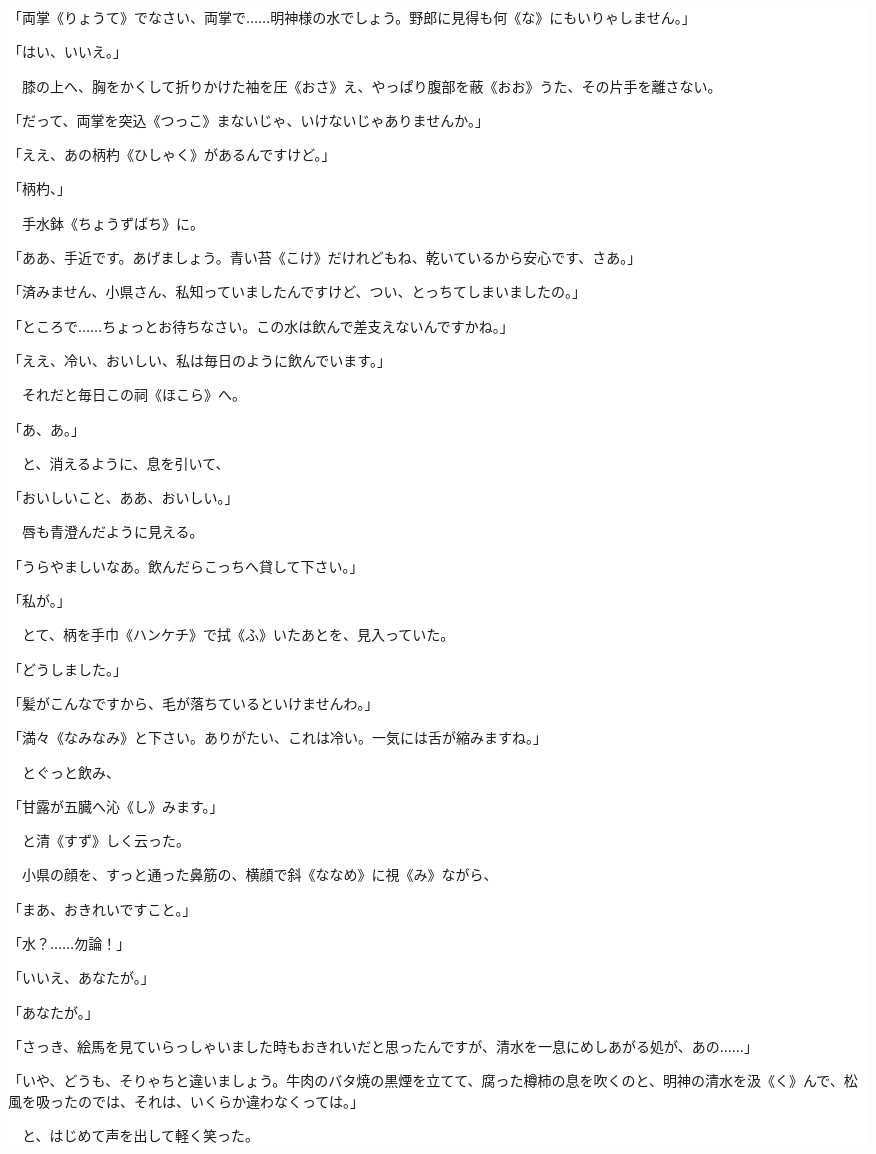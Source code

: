 「両掌《りょうて》でなさい、両掌で……明神様の水でしょう。野郎に見得も何《な》にもいりゃしません。」

「はい、いいえ。」

　膝の上へ、胸をかくして折りかけた袖を圧《おさ》え、やっぱり腹部を蔽《おお》うた、その片手を離さない。

「だって、両掌を突込《つっこ》まないじゃ、いけないじゃありませんか。」

「ええ、あの柄杓《ひしゃく》があるんですけど。」

「柄杓、」

　手水鉢《ちょうずばち》に。

「ああ、手近です。あげましょう。青い苔《こけ》だけれどもね、乾いているから安心です、さあ。」

「済みません、小県さん、私知っていましたんですけど、つい、とっちてしまいましたの。」

「ところで……ちょっとお待ちなさい。この水は飲んで差支えないんですかね。」

「ええ、冷い、おいしい、私は毎日のように飲んでいます。」

　それだと毎日この祠《ほこら》へ。

「あ、あ。」

　と、消えるように、息を引いて、

「おいしいこと、ああ、おいしい。」

　唇も青澄んだように見える。

「うらやましいなあ。飲んだらこっちへ貸して下さい。」

「私が。」

　とて、柄を手巾《ハンケチ》で拭《ふ》いたあとを、見入っていた。

「どうしました。」

「髪がこんなですから、毛が落ちているといけませんわ。」

「満々《なみなみ》と下さい。ありがたい、これは冷い。一気には舌が縮みますね。」

　とぐっと飲み、

「甘露が五臓へ沁《し》みます。」

　と清《すず》しく云った。

　小県の顔を、すっと通った鼻筋の、横顔で斜《ななめ》に視《み》ながら、

「まあ、おきれいですこと。」

「水？……勿論！」

「いいえ、あなたが。」

「あなたが。」

「さっき、絵馬を見ていらっしゃいました時もおきれいだと思ったんですが、清水を一息にめしあがる処が、あの……」

「いや、どうも、そりゃちと違いましょう。牛肉のバタ焼の黒煙を立てて、腐った樽柿の息を吹くのと、明神の清水を汲《く》んで、松風を吸ったのでは、それは、いくらか違わなくっては。」

　と、はじめて声を出して軽く笑った。
